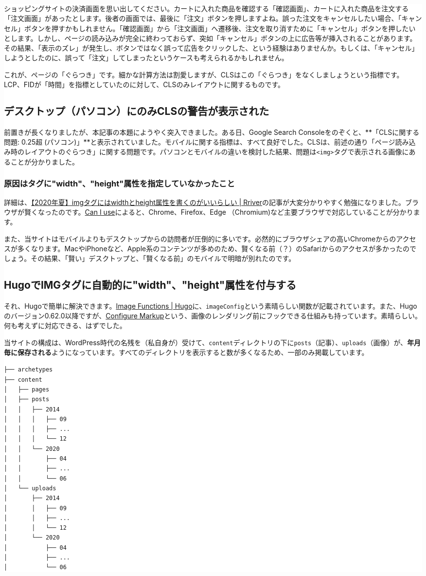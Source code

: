 ショッピングサイトの決済画面を思い出してください。カートに入れた商品を確認する「確認画面」、カートに入れた商品を注文する「注文画面」があったとします。後者の画面では、最後に「注文」ボタンを押しますよね。誤った注文をキャンセルしたい場合、「キャンセル」ボタンを押すかもしれません。「確認画面」から「注文画面」へ遷移後、注文を取り消すために「キャンセル」ボタンを押したいとします。しかし、ページの読み込みが完全に終わっておらず、突如「キャンセル」ボタンの上に広告等が挿入されることがあります。その結果、「表示のズレ」が発生し、ボタンではなく誤って広告をクリックした、という経験はありませんか。もしくは、「キャンセル」しようとしたのに、誤って「注文」してしまったというケースも考えられるかもしれません。

これが、ページの「ぐらつき」です。細かな計算方法は割愛しますが、CLSはこの「ぐらつき」をなくしましょうという指標です。LCP、FIDが「時間」を指標としていたのに対して、CLSのみレイアウトに関するものです。

## デスクトップ（パソコン）にのみCLSの警告が表示された

前置きが長くなりましたが、本記事の本題にようやく突入できました。ある日、Google Search Consoleをのぞくと、**「CLSに関する問題: 0.25超 (パソコン)」**と表示されていました。モバイルに関する指標は、すべて良好でした。CLSは、前述の通り「ページ読み込み時のレイアウトのぐらつき」に関する問題です。パソコンとモバイルの違いを検討した結果、問題は`<img>`タグで表示される画像にあることが分かりました。

### 原因は<img>タグに"width"、"height"属性を指定していなかったこと

詳細は、[【2020年夏】imgタグにはwidthとheight属性を書くのがいいらしい | Rriver](https://parashuto.com/rriver/development/img-size-attributes-are-back)の記事が大変分かりやすく勉強になりました。ブラウザが賢くなったのです。[Can I use](https://caniuse.com/#feat=mdn-css_properties_aspect-ratio)によると、Chrome、Firefox、Edge （Chromium)など主要ブラウザで対応していることが分かります。

また、当サイトはモバイルよりもデスクトップからの訪問者が圧倒的に多いです。必然的にブラウザシェアの高いChromeからのアクセスが多くなります。MacやiPhoneなど、Apple系のコンテンツが多めのため、賢くなる前（？）のSafariからのアクセスが多かったのでしょう。その結果、「賢い」デスクトップと、「賢くなる前」のモバイルで明暗が別れたのです。

## HugoでIMGタグに自動的に"width"、"height"属性を付与する

それ、Hugoで簡単に解決できます。[Image Functions | Hugo](https://gohugo.io/functions/images/#imageconfig)に、`imageConfig`という素晴らしい関数が記載されています。また、Hugoのバージョン0.62.0以降ですが、[Configure Markup](https://gohugo.io/getting-started/configuration-markup#markdown-render-hooks)という、画像のレンダリング前にフックできる仕組みも持っています。素晴らしい。何も考えずに対応できる、はずでした。

当サイトの構成は、WordPress時代の名残を（私自身が）受けて、`content`ディレクトリの下に`posts`（記事）、`uploads`（画像）が、**年月毎に保存される**ようになっています。すべてのディレクトリを表示すると数が多くなるため、一部のみ掲載しています。

```
├── archetypes
├── content
│   ├── pages
│   ├── posts
│   │   ├── 2014
│   │   │   ├── 09
│   │   │   ├── ...
│   │   │   └── 12
│   │   └── 2020
│   │       ├── 04
│   │       ├── ...
│   │       └── 06
│   └── uploads
│       ├── 2014
│       │   ├── 09
│       │   ├── ...
│       │   └── 12
│       └── 2020
│           ├── 04
│           ├── ...
│           └── 06
```
